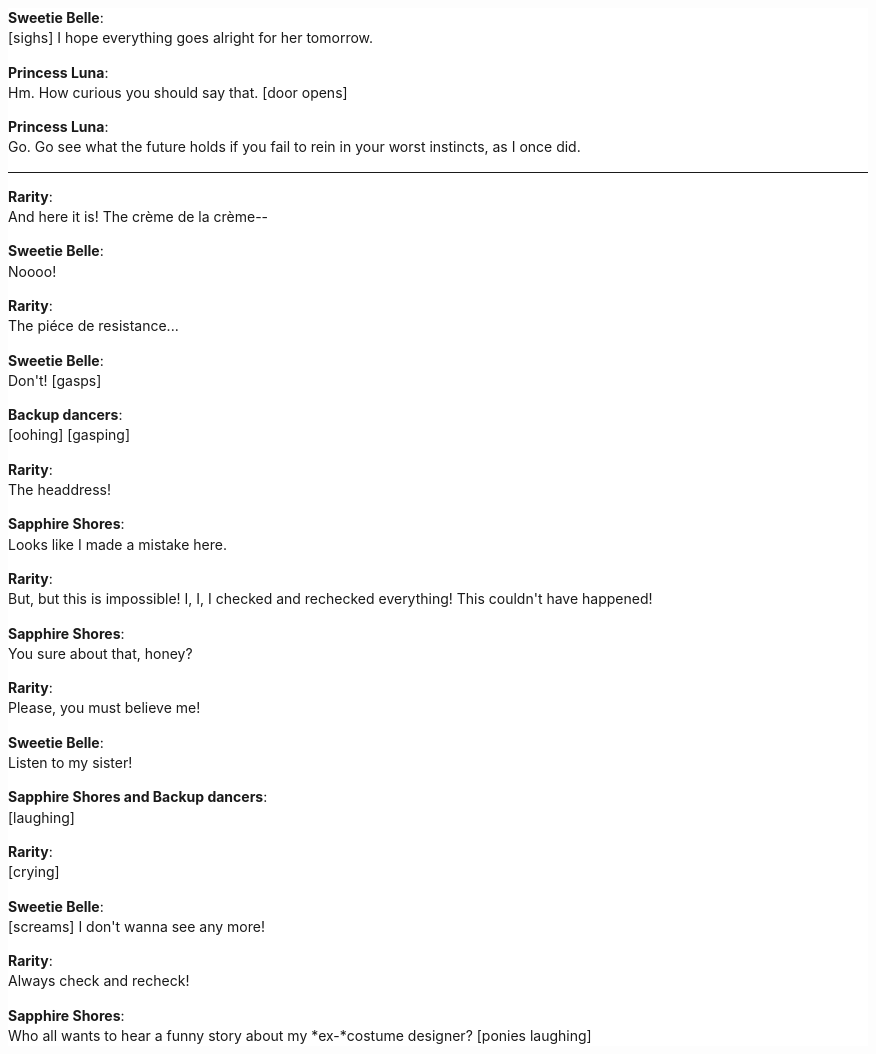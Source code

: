 **Sweetie Belle**:  
[sighs] I hope everything goes alright for her tomorrow.

**Princess Luna**:  
Hm. How curious you should say that.
[door opens]

**Princess Luna**:  
Go. Go see what the future holds if you fail to rein in your worst instincts, as I once did.

***

**Rarity**:  
And here it is! The crème de la crème--

**Sweetie Belle**:  
Noooo!

**Rarity**:  
The piéce de resistance...

**Sweetie Belle**:  
Don't! [gasps]

**Backup dancers**:  
[oohing] [gasping]

**Rarity**:  
The headdress!

**Sapphire Shores**:  
Looks like I made a mistake here.

**Rarity**:  
But, but this is impossible! I, I, I checked and rechecked everything! This couldn't have happened!

**Sapphire Shores**:  
You sure about that, honey?

**Rarity**:  
Please, you must believe me!

**Sweetie Belle**:  
Listen to my sister!

**Sapphire Shores and Backup dancers**:  
[laughing]

**Rarity**:  
[crying]

**Sweetie Belle**:  
[screams] I don't wanna see any more!

**Rarity**:  
Always check and recheck!

**Sapphire Shores**:  
Who all wants to hear a funny story about my *ex-*costume designer?
[ponies laughing]
